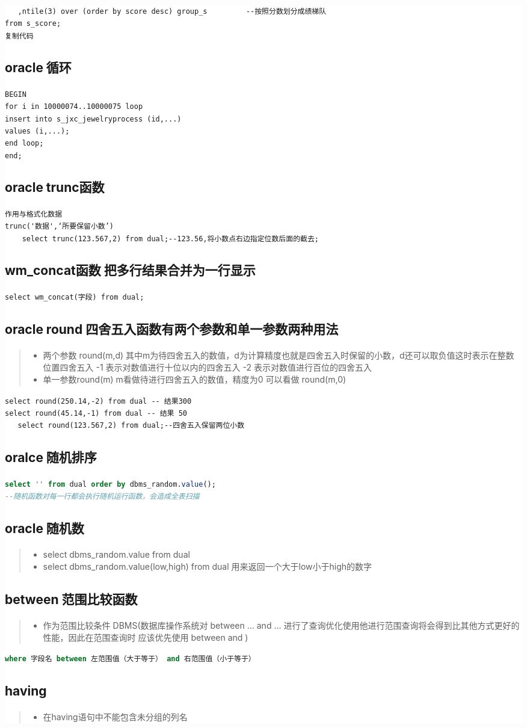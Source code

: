 ```
   ,ntile(3) over (order by score desc) group_s         --按照分数划分成绩梯队
from s_score;
复制代码

```
## oracle 循环
```
BEGIN
for i in 10000074..10000075 loop
insert into s_jxc_jewelryprocess (id,...)
values (i,...);
end loop;
end;
```
## oracle trunc函数
```
作用与格式化数据
trunc('数据',‘所要保留小数’)
    select trunc(123.567,2) from dual;--123.56,将小数点右边指定位数后面的截去;
```
## wm_concat函数 把多行结果合并为一行显示
```
select wm_concat(字段) from dual;
```
## oracle round 四舍五入函数有两个参数和单一参数两种用法
>* 两个参数 round(m,d) 其中m为待四舍五入的数值，d为计算精度也就是四舍五入时保留的小数，d还可以取负值这时表示在整数位置四舍五入 -1 表示对数值进行十位以内的四舍五入 -2 表示对数值进行百位的四舍五入
>* 单一参数round(m) m看做待进行四舍五入的数值，精度为0 可以看做 round(m,0)
```
select round(250.14,-2) from dual -- 结果300
select round(45.14,-1) from dual -- 结果 50
   select round(123.567,2) from dual;--四舍五入保留两位小数
```
## oralce 随机排序


```sql
select '' from dual order by dbms_random.value();
--随机函数对每一行都会执行随机运行函数，会造成全表扫描
```
## oracle 随机数
>* select  dbms_random.value   from dual
>* select  dbms_random.value(low,high)   from dual 用来返回一个大于low小于high的数字
## between 范围比较函数
>* 作为范围比较条件 DBMS(数据库操作系统对 between ... and ... 进行了查询优化使用他进行范围查询将会得到比其他方式更好的性能，因此在范围查询时 应该优先使用 between and )
```sql
where 字段名 between 左范围值（大于等于） and 右范围值（小于等于）
```
## having 
>* 在having语句中不能包含未分组的列名
